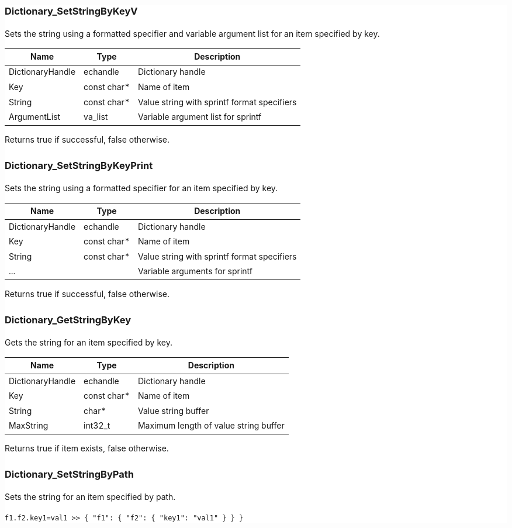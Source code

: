 ### Dictionary_SetStringByKeyV

Sets the string using a formatted specifier and variable argument list for an item specified by key.

| Name             | Type        | Description                                 |
|------------------|-------------|---------------------------------------------|
| DictionaryHandle | echandle    | Dictionary handle                           |
| Key              | const char* | Name of item                                |
| String           | const char* | Value string with sprintf format specifiers |
| ArgumentList     | va_list     | Variable argument list for sprintf          |

Returns true if successful, false otherwise.

### Dictionary_SetStringByKeyPrint

Sets the string using a formatted specifier for an item specified by key.

| Name             | Type        | Description                                 |
|------------------|-------------|---------------------------------------------|
| DictionaryHandle | echandle    | Dictionary handle                           |
| Key              | const char* | Name of item                                |
| String           | const char* | Value string with sprintf format specifiers |
| ...              |             | Variable arguments for sprintf              |

Returns true if successful, false otherwise.

### Dictionary_GetStringByKey

Gets the string for an item specified by key.

| Name             | Type        | Description                           |
|------------------|-------------|---------------------------------------|
| DictionaryHandle | echandle    | Dictionary handle                     |
| Key              | const char* | Name of item                          |
| String           | char*       | Value string buffer                   |
| MaxString        | int32_t     | Maximum length of value string buffer |

Returns true if item exists, false otherwise.

### Dictionary_SetStringByPath

Sets the string for an item specified by path.

```
f1.f2.key1=val1 >> { "f1": { "f2": { "key1": "val1" } } }
```
